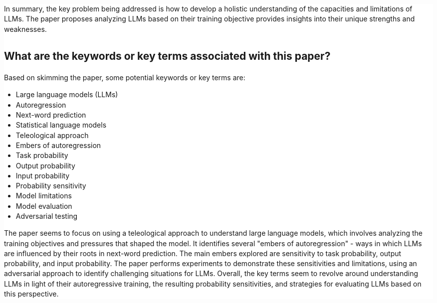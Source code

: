 In summary, the key problem being addressed is how to develop a holistic understanding of the capacities and limitations of LLMs. The paper proposes analyzing LLMs based on their training objective provides insights into their unique strengths and weaknesses.


## What are the keywords or key terms associated with this paper?

 Based on skimming the paper, some potential keywords or key terms are:

- Large language models (LLMs)
- Autoregression 
- Next-word prediction
- Statistical language models
- Teleological approach
- Embers of autoregression
- Task probability
- Output probability  
- Input probability
- Probability sensitivity
- Model limitations
- Model evaluation
- Adversarial testing

The paper seems to focus on using a teleological approach to understand large language models, which involves analyzing the training objectives and pressures that shaped the model. It identifies several "embers of autoregression" - ways in which LLMs are influenced by their roots in next-word prediction. The main embers explored are sensitivity to task probability, output probability, and input probability. The paper performs experiments to demonstrate these sensitivities and limitations, using an adversarial approach to identify challenging situations for LLMs. Overall, the key terms seem to revolve around understanding LLMs in light of their autoregressive training, the resulting probability sensitivities, and strategies for evaluating LLMs based on this perspective.
